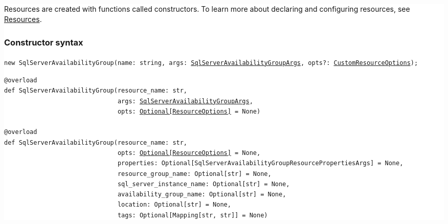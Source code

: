 Resources are created with functions called constructors. To learn more about declaring and configuring resources, see [Resources](/docs/concepts/resources/).

### Constructor syntax
<div>
<pulumi-chooser type="language" options="csharp,go,typescript,python,yaml,java"></pulumi-chooser>
</div>


<div>
<pulumi-choosable type="language" values="javascript,typescript">
<div class="no-copy"><div class="highlight"><pre class="chroma"><code class="language-typescript" data-lang="typescript"><span class="k">new </span><span class="nx">SqlServerAvailabilityGroup</span><span class="p">(</span><span class="nx">name</span><span class="p">:</span> <span class="nx">string</span><span class="p">,</span> <span class="nx">args</span><span class="p">:</span> <span class="nx"><a href="#inputs">SqlServerAvailabilityGroupArgs</a></span><span class="p">,</span> <span class="nx">opts</span><span class="p">?:</span> <span class="nx"><a href="/docs/reference/pkg/nodejs/pulumi/pulumi/#CustomResourceOptions">CustomResourceOptions</a></span><span class="p">);</span></code></pre></div>
</div></pulumi-choosable>
</div>

<div>
<pulumi-choosable type="language" values="python">
<div class="no-copy"><div class="highlight"><pre class="chroma"><code class="language-python" data-lang="python"><span class=nd>@overload</span>
<span class="k">def </span><span class="nx">SqlServerAvailabilityGroup</span><span class="p">(</span><span class="nx">resource_name</span><span class="p">:</span> <span class="nx">str</span><span class="p">,</span>
                               <span class="nx">args</span><span class="p">:</span> <span class="nx"><a href="#inputs">SqlServerAvailabilityGroupArgs</a></span><span class="p">,</span>
                               <span class="nx">opts</span><span class="p">:</span> <span class="nx"><a href="/docs/reference/pkg/python/pulumi/#pulumi.ResourceOptions">Optional[ResourceOptions]</a></span> = None<span class="p">)</span>
<span></span>
<span class=nd>@overload</span>
<span class="k">def </span><span class="nx">SqlServerAvailabilityGroup</span><span class="p">(</span><span class="nx">resource_name</span><span class="p">:</span> <span class="nx">str</span><span class="p">,</span>
                               <span class="nx">opts</span><span class="p">:</span> <span class="nx"><a href="/docs/reference/pkg/python/pulumi/#pulumi.ResourceOptions">Optional[ResourceOptions]</a></span> = None<span class="p">,</span>
                               <span class="nx">properties</span><span class="p">:</span> <span class="nx">Optional[SqlServerAvailabilityGroupResourcePropertiesArgs]</span> = None<span class="p">,</span>
                               <span class="nx">resource_group_name</span><span class="p">:</span> <span class="nx">Optional[str]</span> = None<span class="p">,</span>
                               <span class="nx">sql_server_instance_name</span><span class="p">:</span> <span class="nx">Optional[str]</span> = None<span class="p">,</span>
                               <span class="nx">availability_group_name</span><span class="p">:</span> <span class="nx">Optional[str]</span> = None<span class="p">,</span>
                               <span class="nx">location</span><span class="p">:</span> <span class="nx">Optional[str]</span> = None<span class="p">,</span>
                               <span class="nx">tags</span><span class="p">:</span> <span class="nx">Optional[Mapping[str, str]]</span> = None<span class="p">)</span></code></pre></div>
</div></pulumi-choosable>
</div>
